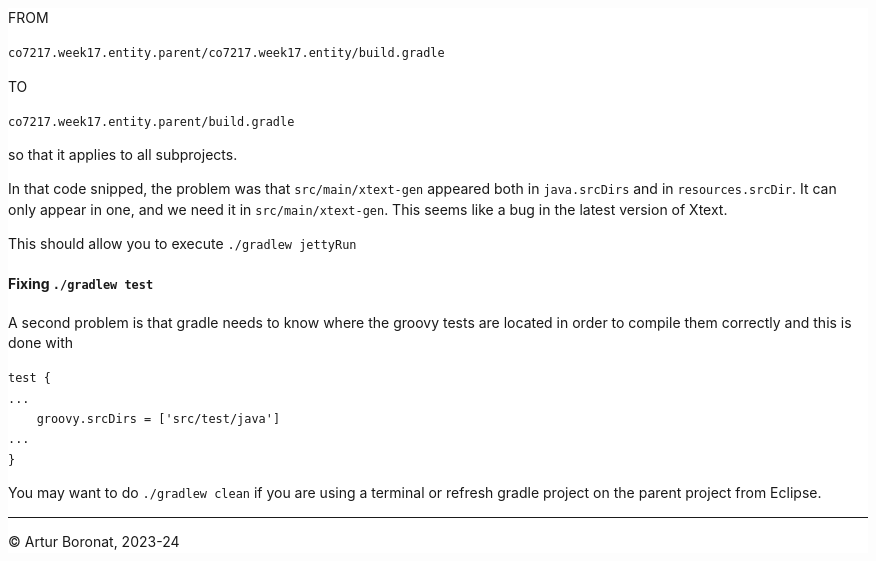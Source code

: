 FROM

`co7217.week17.entity.parent/co7217.week17.entity/build.gradle`

TO

`co7217.week17.entity.parent/build.gradle`

so that it applies to all subprojects.

In that code snipped, the problem was that `src/main/xtext-gen` appeared both in `java.srcDirs` and in `resources.srcDir`. It can only appear in one, and we need it in `src/main/xtext-gen`. This seems like a bug in the latest version of Xtext.

This should allow you to execute `./gradlew jettyRun`

#### Fixing `./gradlew test`

A second problem is that gradle needs to know where the groovy tests are located in order to compile them correctly and this is done with 

```
test {
...
    groovy.srcDirs = ['src/test/java']
...
}
```

You may want to do `./gradlew clean` if you are using a terminal or refresh gradle project on the parent project from Eclipse.

***
&copy; Artur Boronat, 2023-24